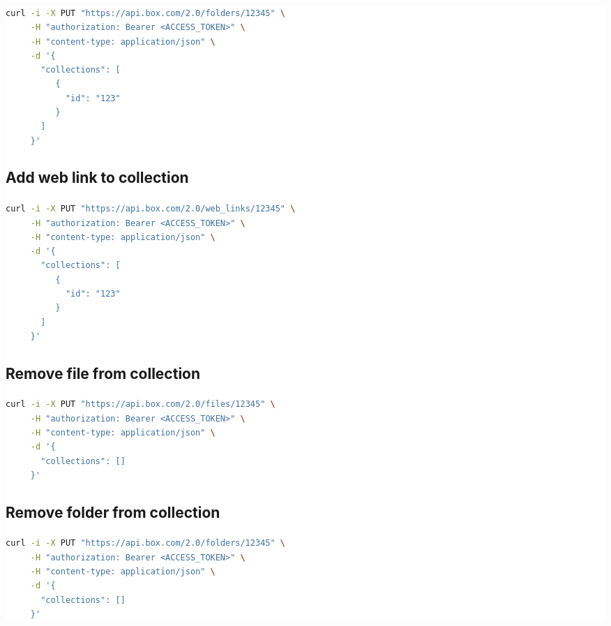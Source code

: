 

```bash
curl -i -X PUT "https://api.box.com/2.0/folders/12345" \
     -H "authorization: Bearer <ACCESS_TOKEN>" \
     -H "content-type: application/json" \
     -d '{
       "collections": [
          {
            "id": "123"
          }
       ]
     }'
```

## Add web link to collection



```bash
curl -i -X PUT "https://api.box.com/2.0/web_links/12345" \
     -H "authorization: Bearer <ACCESS_TOKEN>" \
     -H "content-type: application/json" \
     -d '{
       "collections": [
          {
            "id": "123"
          }
       ]
     }'
```

## Remove file from collection



```bash
curl -i -X PUT "https://api.box.com/2.0/files/12345" \
     -H "authorization: Bearer <ACCESS_TOKEN>" \
     -H "content-type: application/json" \
     -d '{
       "collections": []
     }'
```

## Remove folder from collection



```bash
curl -i -X PUT "https://api.box.com/2.0/folders/12345" \
     -H "authorization: Bearer <ACCESS_TOKEN>" \
     -H "content-type: application/json" \
     -d '{
       "collections": []
     }'
```
